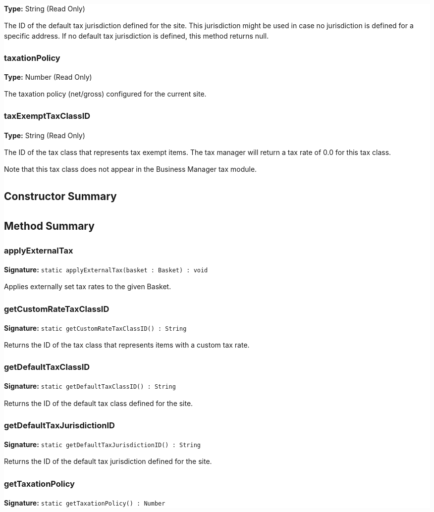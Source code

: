 **Type:** String (Read Only)

The ID of the default tax jurisdiction defined for the site. This jurisdiction might be used in case no
 jurisdiction is defined for a specific address. 
 If no default tax jurisdiction is defined, this method returns null.

### taxationPolicy

**Type:** Number (Read Only)

The taxation policy (net/gross) configured for the current site.

### taxExemptTaxClassID

**Type:** String (Read Only)

The ID of the tax class that represents tax exempt items. The tax manager will return a tax rate of 0.0
 for this tax class.
 
 Note that this tax class does not appear in the Business Manager tax module.

## Constructor Summary

## Method Summary

### applyExternalTax

**Signature:** `static applyExternalTax(basket : Basket) : void`

Applies externally set tax rates to the given Basket.

### getCustomRateTaxClassID

**Signature:** `static getCustomRateTaxClassID() : String`

Returns the ID of the tax class that represents items with a custom tax rate.

### getDefaultTaxClassID

**Signature:** `static getDefaultTaxClassID() : String`

Returns the ID of the default tax class defined for the site.

### getDefaultTaxJurisdictionID

**Signature:** `static getDefaultTaxJurisdictionID() : String`

Returns the ID of the default tax jurisdiction defined for the site.

### getTaxationPolicy

**Signature:** `static getTaxationPolicy() : Number`
